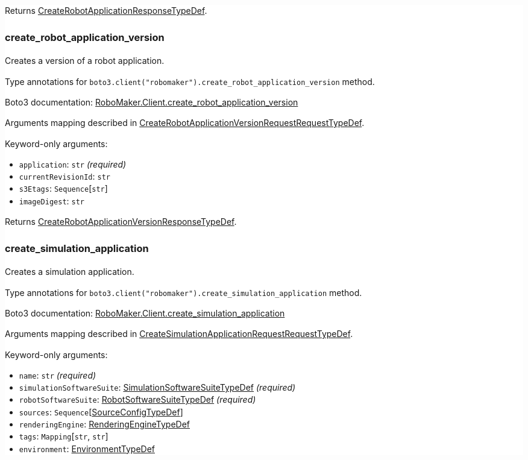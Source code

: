 Returns
[CreateRobotApplicationResponseTypeDef](./type_defs.md#createrobotapplicationresponsetypedef).

<a id="create_robot_application_version"></a>

### create_robot_application_version

Creates a version of a robot application.

Type annotations for
`boto3.client("robomaker").create_robot_application_version` method.

Boto3 documentation:
[RoboMaker.Client.create_robot_application_version](https://boto3.amazonaws.com/v1/documentation/api/latest/reference/services/robomaker.html#RoboMaker.Client.create_robot_application_version)

Arguments mapping described in
[CreateRobotApplicationVersionRequestRequestTypeDef](./type_defs.md#createrobotapplicationversionrequestrequesttypedef).

Keyword-only arguments:

- `application`: `str` *(required)*
- `currentRevisionId`: `str`
- `s3Etags`: `Sequence`\[`str`\]
- `imageDigest`: `str`

Returns
[CreateRobotApplicationVersionResponseTypeDef](./type_defs.md#createrobotapplicationversionresponsetypedef).

<a id="create_simulation_application"></a>

### create_simulation_application

Creates a simulation application.

Type annotations for `boto3.client("robomaker").create_simulation_application`
method.

Boto3 documentation:
[RoboMaker.Client.create_simulation_application](https://boto3.amazonaws.com/v1/documentation/api/latest/reference/services/robomaker.html#RoboMaker.Client.create_simulation_application)

Arguments mapping described in
[CreateSimulationApplicationRequestRequestTypeDef](./type_defs.md#createsimulationapplicationrequestrequesttypedef).

Keyword-only arguments:

- `name`: `str` *(required)*
- `simulationSoftwareSuite`:
  [SimulationSoftwareSuiteTypeDef](./type_defs.md#simulationsoftwaresuitetypedef)
  *(required)*
- `robotSoftwareSuite`:
  [RobotSoftwareSuiteTypeDef](./type_defs.md#robotsoftwaresuitetypedef)
  *(required)*
- `sources`:
  `Sequence`\[[SourceConfigTypeDef](./type_defs.md#sourceconfigtypedef)\]
- `renderingEngine`:
  [RenderingEngineTypeDef](./type_defs.md#renderingenginetypedef)
- `tags`: `Mapping`\[`str`, `str`\]
- `environment`: [EnvironmentTypeDef](./type_defs.md#environmenttypedef)
